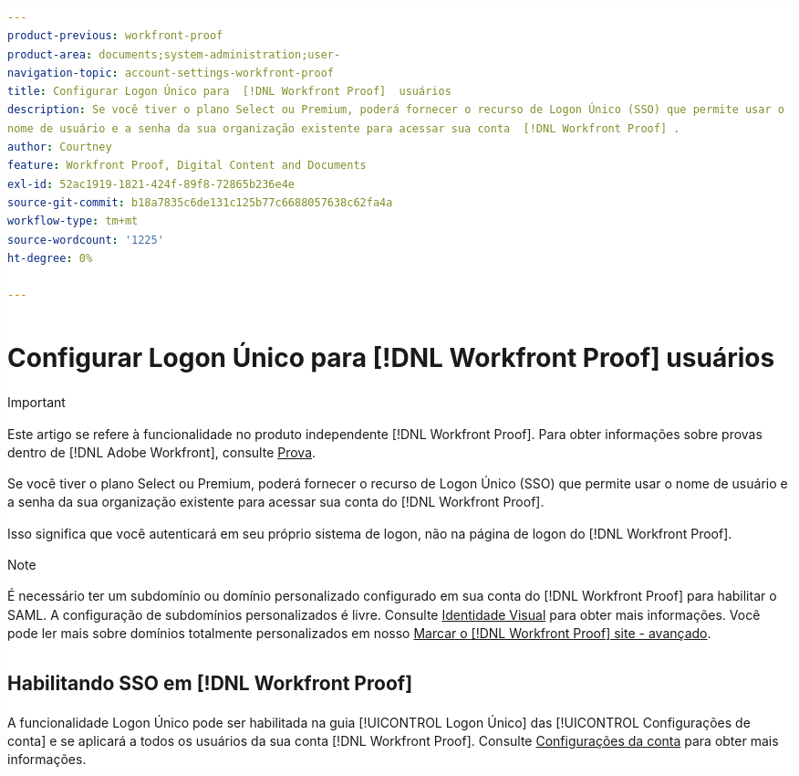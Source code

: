 ```yaml
---
product-previous: workfront-proof
product-area: documents;system-administration;user-
navigation-topic: account-settings-workfront-proof
title: Configurar Logon Único para  [!DNL Workfront Proof]  usuários
description: Se você tiver o plano Select ou Premium, poderá fornecer o recurso de Logon Único (SSO) que permite usar o nome de usuário e a senha da sua organização existente para acessar sua conta  [!DNL Workfront Proof] .
author: Courtney
feature: Workfront Proof, Digital Content and Documents
exl-id: 52ac1919-1821-424f-89f8-72865b236e4e
source-git-commit: b18a7835c6de131c125b77c6688057638c62fa4a
workflow-type: tm+mt
source-wordcount: '1225'
ht-degree: 0%

---
```


# Configurar Logon Único para [!DNL Workfront Proof] usuários

>[!IMPORTANT]
>
>Este artigo se refere à funcionalidade no produto independente [!DNL Workfront Proof]. Para obter informações sobre provas dentro de [!DNL Adobe Workfront], consulte [Prova](../../../review-and-approve-work/proofing/proofing.md).

Se você tiver o plano Select ou Premium, poderá fornecer o recurso de Logon Único (SSO) que permite usar o nome de usuário e a senha da sua organização existente para acessar sua conta do [!DNL Workfront Proof].

Isso significa que você autenticará em seu próprio sistema de logon, não na página de logon do [!DNL Workfront Proof].

>[!NOTE]
>
>É necessário ter um subdomínio ou domínio personalizado configurado em sua conta do [!DNL Workfront Proof] para habilitar o SAML. A configuração de subdomínios personalizados é livre. Consulte [Identidade Visual](https://support.workfront.com/hc/en-us/sections/115000921208-Branding) para obter mais informações. Você pode ler mais sobre domínios totalmente personalizados em nosso [Marcar o [!DNL Workfront Proof] site - avançado](../../../workfront-proof/wp-acct-admin/branding/brand-wp-site-advanced.md).

## Habilitando SSO em [!DNL Workfront Proof]

A funcionalidade Logon Único pode ser habilitada na guia [!UICONTROL Logon Único] das [!UICONTROL Configurações de conta] e se aplicará a todos os usuários da sua conta [!DNL Workfront Proof]. Consulte [Configurações da conta](https://support.workfront.com/hc/en-us/sections/115000912147-Account-settings) para obter mais informações.
